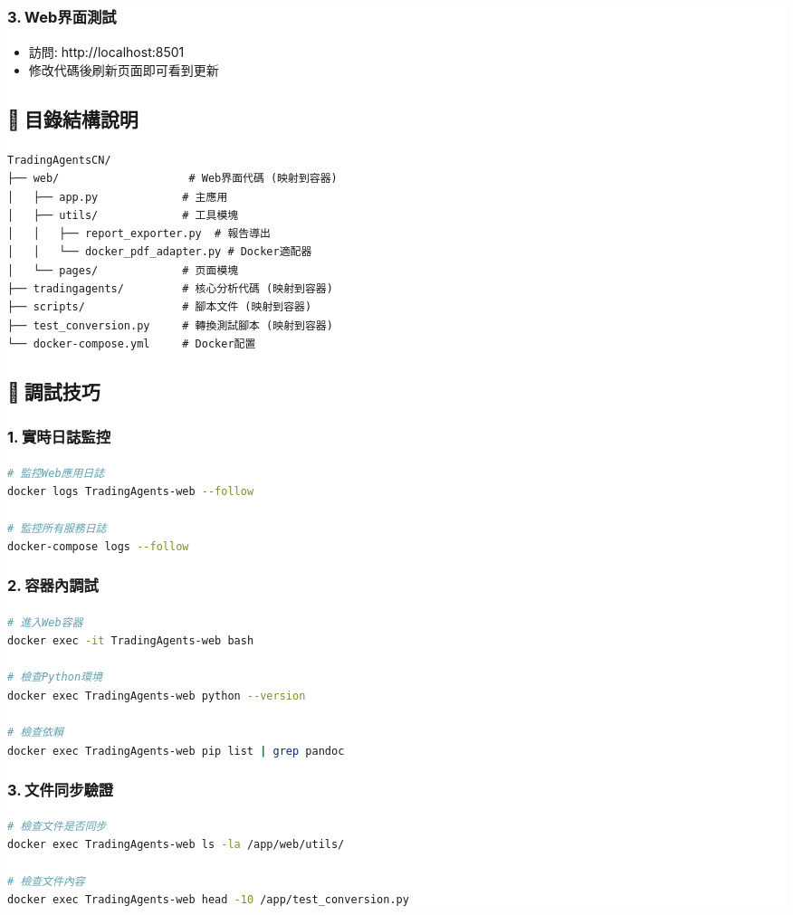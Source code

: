 ### 3. Web界面測試
- 訪問: http://localhost:8501
- 修改代碼後刷新页面即可看到更新

## 📁 目錄結構說明

```
TradingAgentsCN/
├── web/                    # Web界面代碼 (映射到容器)
│   ├── app.py             # 主應用
│   ├── utils/             # 工具模塊
│   │   ├── report_exporter.py  # 報告導出
│   │   └── docker_pdf_adapter.py # Docker適配器
│   └── pages/             # 页面模塊
├── tradingagents/         # 核心分析代碼 (映射到容器)
├── scripts/               # 腳本文件 (映射到容器)
├── test_conversion.py     # 轉換測試腳本 (映射到容器)
└── docker-compose.yml     # Docker配置
```

## 🧪 調試技巧

### 1. 實時日誌監控
```bash
# 監控Web應用日誌
docker logs TradingAgents-web --follow

# 監控所有服務日誌
docker-compose logs --follow
```

### 2. 容器內調試
```bash
# 進入Web容器
docker exec -it TradingAgents-web bash

# 檢查Python環境
docker exec TradingAgents-web python --version

# 檢查依賴
docker exec TradingAgents-web pip list | grep pandoc
```

### 3. 文件同步驗證
```bash
# 檢查文件是否同步
docker exec TradingAgents-web ls -la /app/web/utils/

# 檢查文件內容
docker exec TradingAgents-web head -10 /app/test_conversion.py
```
